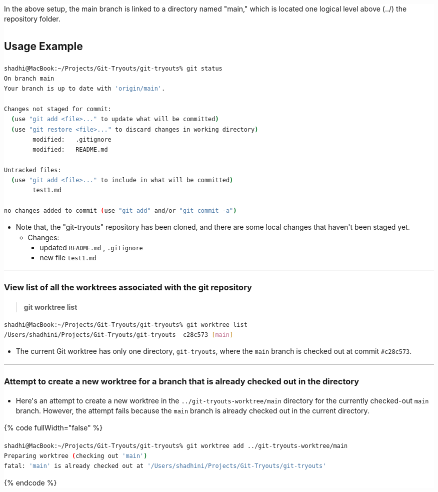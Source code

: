 In the above setup, the main branch is linked to a directory named "main," which is located one logical level above (../) the repository folder.

## Usage Example

```bash
shadhi@MacBook:~/Projects/Git-Tryouts/git-tryouts% git status
On branch main
Your branch is up to date with 'origin/main'.

Changes not staged for commit:
  (use "git add <file>..." to update what will be committed)
  (use "git restore <file>..." to discard changes in working directory)
        modified:   .gitignore
        modified:   README.md

Untracked files:
  (use "git add <file>..." to include in what will be committed)
        test1.md

no changes added to commit (use "git add" and/or "git commit -a")
```

* Note that, the "git-tryouts" repository has been cloned, and there are some local changes that haven't been staged yet.&#x20;
  * Changes:
    * updated  `README.md` , `.gitignore`
    * new file `test1.md`

***

### **View list of all the worktrees associated with the git repository**

> **git worktree list**

```bash
shadhi@MacBook:~/Projects/Git-Tryouts/git-tryouts% git worktree list
/Users/shadhini/Projects/Git-Tryouts/git-tryouts  c28c573 [main]
```

* The current Git worktree has only one directory, `git-tryouts`, where the `main` branch is checked out at commit `#c28c573`.

***

### Attempt to create a new worktree for a branch that is already checked out in the directory

* Here's an attempt to create a new worktree in the `../git-tryouts-worktree/main` directory for the currently checked-out `main` branch. However, the attempt fails because the `main` branch is already checked out in the current directory.

{% code fullWidth="false" %}
```bash
shadhi@MacBook:~/Projects/Git-Tryouts/git-tryouts% git worktree add ../git-tryouts-worktree/main
Preparing worktree (checking out 'main')
fatal: 'main' is already checked out at '/Users/shadhini/Projects/Git-Tryouts/git-tryouts'
```
{% endcode %}

